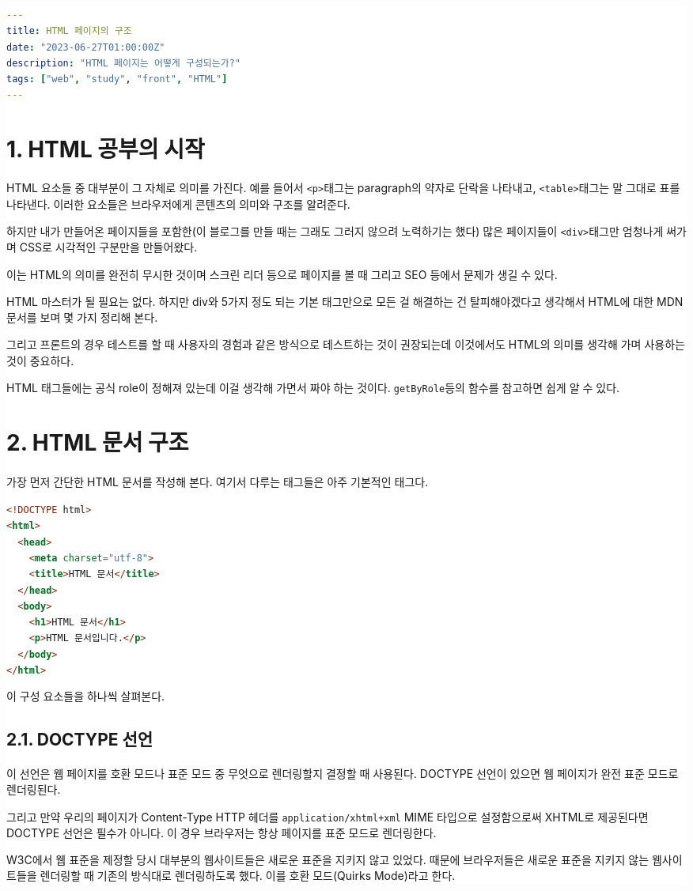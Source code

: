 ```yaml
---
title: HTML 페이지의 구조
date: "2023-06-27T01:00:00Z"
description: "HTML 페이지는 어떻게 구성되는가?"
tags: ["web", "study", "front", "HTML"]
---
```


# 1. HTML 공부의 시작

HTML 요소들 중 대부분이 그 자체로 의미를 가진다. 예를 들어서 `<p>`태그는 paragraph의 약자로 단락을 나타내고, `<table>`태그는 말 그대로 표를 나타낸다. 이러한 요소들은 브라우저에게 콘텐츠의 의미와 구조를 알려준다.

하지만 내가 만들어온 페이지들을 포함한(이 블로그를 만들 때는 그래도 그러지 않으려 노력하기는 했다) 많은 페이지들이 `<div>`태그만 엄청나게 써가며 CSS로 시각적인 구분만을 만들어왔다. 

이는 HTML의 의미를 완전히 무시한 것이며 스크린 리더 등으로 페이지를 볼 때 그리고 SEO 등에서 문제가 생길 수 있다. 

HTML 마스터가 될 필요는 없다. 하지만 div와 5가지 정도 되는 기본 태그만으로 모든 걸 해결하는 건 탈피해야겠다고 생각해서 HTML에 대한 MDN 문서를 보며 몇 가지 정리해 본다.

그리고 프론트의 경우 테스트를 할 때 사용자의 경험과 같은 방식으로 테스트하는 것이 권장되는데 이것에서도 HTML의 의미를 생각해 가며 사용하는 것이 중요하다.

HTML 태그들에는 공식 role이 정해져 있는데 이걸 생각해 가면서 짜야 하는 것이다. `getByRole`등의 함수를 참고하면 쉽게 알 수 있다.

# 2. HTML 문서 구조

가장 먼저 간단한 HTML 문서를 작성해 본다. 여기서 다루는 태그들은 아주 기본적인 태그다.

```html
<!DOCTYPE html>
<html>
  <head>
    <meta charset="utf-8">
    <title>HTML 문서</title>
  </head>
  <body>
    <h1>HTML 문서</h1>
    <p>HTML 문서입니다.</p>
  </body>
</html>
```

이 구성 요소들을 하나씩 살펴본다.

## 2.1. DOCTYPE 선언

이 선언은 웹 페이지를 호환 모드나 표준 모드 중 무엇으로 렌더링할지 결정할 때 사용된다. DOCTYPE 선언이 있으면 웹 페이지가 완전 표준 모드로 렌더링된다.

그리고 만약 우리의 페이지가 Content-Type HTTP 헤더를 `application/xhtml+xml` MIME 타입으로 설정함으로써 XHTML로 제공된다면 DOCTYPE 선언은 필수가 아니다. 이 경우 브라우저는 항상 페이지를 표준 모드로 렌더링한다.

W3C에서 웹 표준을 제정할 당시 대부분의 웹사이트들은 새로운 표준을 지키지 않고 있었다. 때문에 브라우저들은 새로운 표준을 지키지 않는 웹사이트들을 렌더링할 때 기존의 방식대로 렌더링하도록 했다. 이를 호환 모드(Quirks Mode)라고 한다.
